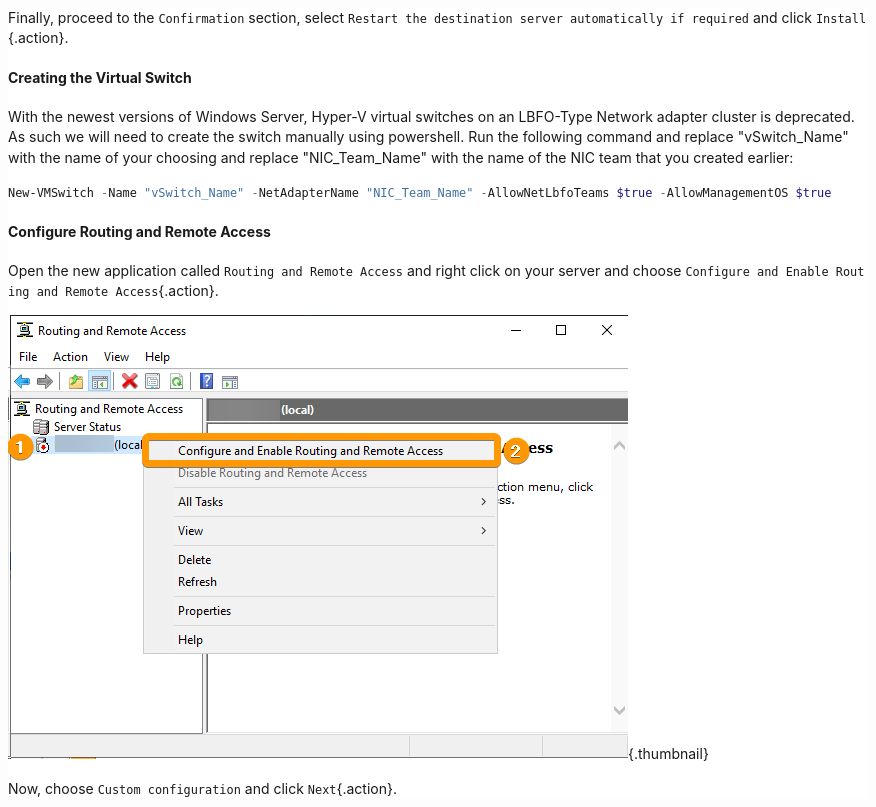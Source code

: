 Finally, proceed to the `Confirmation` section, select `Restart the destination server automatically if required` and click `Install`{.action}.

#### Creating the Virtual Switch

With the newest versions of Windows Server, Hyper-V virtual switches on an LBFO-Type Network adapter cluster is deprecated. As such we will need to create the switch manually using powershell. Run the following command and replace "vSwitch_Name" with the name of your choosing and replace "NIC_Team_Name" with the name of the NIC team that you created earlier:

```powershell
New-VMSwitch -Name "vSwitch_Name" -NetAdapterName "NIC_Team_Name" -AllowNetLbfoTeams $true -AllowManagementOS $true 
```

#### Configure Routing and Remote Access

Open the new application called `Routing and Remote Access` and right click on your server and choose `Configure and Enable Routing and Remote Access`{.action}.

![Configure RRAS](images/configure_rras_1.png){.thumbnail}

Now, choose `Custom configuration` and click `Next`{.action}.
